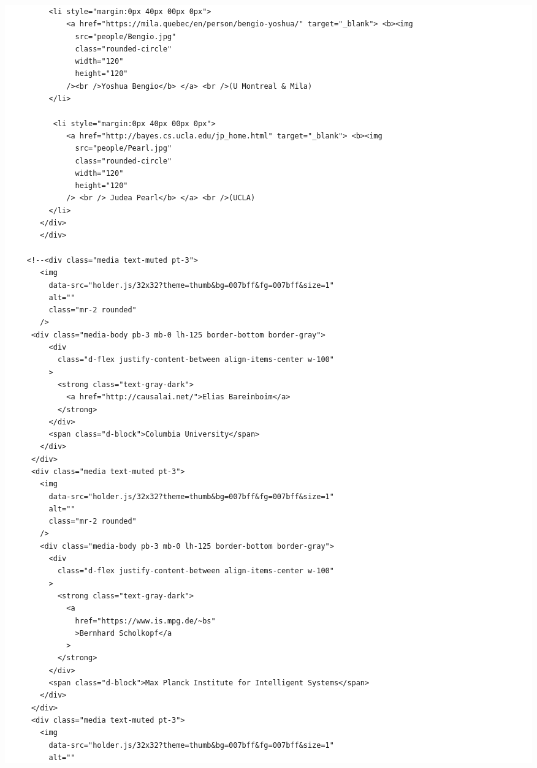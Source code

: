               <li style="margin:0px 40px 00px 0px">
                  <a href="https://mila.quebec/en/person/bengio-yoshua/" target="_blank"> <b><img
                    src="people/Bengio.jpg"
                    class="rounded-circle"
                    width="120"
                    height="120"
                  /><br />Yoshua Bengio</b> </a> <br />(U Montreal & Mila)
              </li> 
              
               <li style="margin:0px 40px 00px 0px">
                  <a href="http://bayes.cs.ucla.edu/jp_home.html" target="_blank"> <b><img
                    src="people/Pearl.jpg"
                    class="rounded-circle"
                    width="120"
                    height="120"
                  /> <br /> Judea Pearl</b> </a> <br />(UCLA)
              </li> 
            </div>
            </div>
          
         <!--<div class="media text-muted pt-3">
            <img
              data-src="holder.js/32x32?theme=thumb&bg=007bff&fg=007bff&size=1"
              alt=""
              class="mr-2 rounded"
            />
          <div class="media-body pb-3 mb-0 lh-125 border-bottom border-gray">
              <div
                class="d-flex justify-content-between align-items-center w-100"
              >
                <strong class="text-gray-dark">
                  <a href="http://causalai.net/">Elias Bareinboim</a>
                </strong>
              </div>
              <span class="d-block">Columbia University</span>
            </div>
          </div> 
          <div class="media text-muted pt-3">
            <img
              data-src="holder.js/32x32?theme=thumb&bg=007bff&fg=007bff&size=1"
              alt=""
              class="mr-2 rounded"
            />
            <div class="media-body pb-3 mb-0 lh-125 border-bottom border-gray">
              <div
                class="d-flex justify-content-between align-items-center w-100"
              >
                <strong class="text-gray-dark">
                  <a
                    href="https://www.is.mpg.de/~bs"
                    >Bernhard Scholkopf</a
                  >
                </strong>
              </div>
              <span class="d-block">Max Planck Institute for Intelligent Systems</span>
            </div>
          </div>
          <div class="media text-muted pt-3">
            <img
              data-src="holder.js/32x32?theme=thumb&bg=007bff&fg=007bff&size=1"
              alt=""